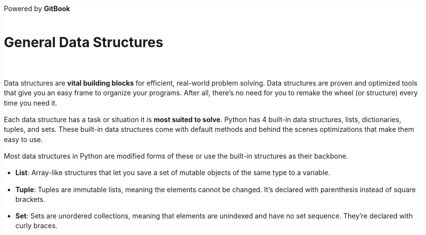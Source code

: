 <a href="https://www.gitbook.com/?utm_source=content&amp;utm_medium=trademark&amp;utm_campaign=bgoonz42" class="reset-3c756112--trademark-a8da4b94"></a>

<span class="text-4505230f--TextH200-a3425406--textUIFamily-5ebd8e40">Powered by **GitBook**</span>

<span class="text-4505230f--DisplayH900-bfb998fa--textContentFamily-49a318e1">General Data Structures</span>
============================================================================================================

<span class="text-4505230f--UIH300-2063425d--textUIFamily-5ebd8e40--text-8ee2c8b2"></span>

<span class="text-4505230f--UIH300-2063425d--textUIFamily-5ebd8e40--text-8ee2c8b2"></span>

<span class="text-4505230f--UIH300-2063425d--textUIFamily-5ebd8e40--text-8ee2c8b2"></span>

<span class="text-4505230f--TextH400-3033861f--textContentFamily-49a318e1"><span data-key="9091623373d54087964658b6399f9dc2"><span data-offset-key="9091623373d54087964658b6399f9dc2:0">**<span data-slate-zero-width="n">​</span>**</span></span></span>

<span class="text-4505230f--TextH400-3033861f--textContentFamily-49a318e1"><span data-key="9876acc00546495ab25231c385511890"><span data-offset-key="9876acc00546495ab25231c385511890:0">Data structures are </span><span data-offset-key="9876acc00546495ab25231c385511890:1">**vital building blocks**</span><span data-offset-key="9876acc00546495ab25231c385511890:2"> for efficient, real-world problem solving. Data structures are proven and optimized tools that give you an easy frame to organize your programs. After all, there’s no need for you to remake the wheel (or structure) every time you need it.</span></span></span>

<span class="text-4505230f--TextH400-3033861f--textContentFamily-49a318e1"><span data-key="532d39b9bd7a4154a3f6fed93cb41b4f"><span data-offset-key="532d39b9bd7a4154a3f6fed93cb41b4f:0">Each data structure has a task or situation it is </span><span data-offset-key="532d39b9bd7a4154a3f6fed93cb41b4f:1">**most suited to solve**</span><span data-offset-key="532d39b9bd7a4154a3f6fed93cb41b4f:2">. Python has 4 built-in data structures, lists, dictionaries, tuples, and sets. These built-in data structures come with default methods and behind the scenes optimizations that make them easy to use.</span></span></span>

<span class="text-4505230f--TextH400-3033861f--textContentFamily-49a318e1"><span data-key="3d923954dc4b42bea972c89a7ad5864e"><span data-offset-key="3d923954dc4b42bea972c89a7ad5864e:0">Most data structures in Python are modified forms of these or use the built-in structures as their backbone.</span></span></span>

-   <span class="text-4505230f--TextH400-3033861f--textContentFamily-49a318e1"><span data-key="9d9119922df647f7b716d1cfebb793ff"><span data-offset-key="9d9119922df647f7b716d1cfebb793ff:0">**List**</span><span data-offset-key="9d9119922df647f7b716d1cfebb793ff:1">: Array-like structures that let you save a set of mutable objects of the same type to a variable.</span></span></span>

-   <span class="text-4505230f--TextH400-3033861f--textContentFamily-49a318e1"><span data-key="75acaeef2440484e9d46b196152533a5"><span data-offset-key="75acaeef2440484e9d46b196152533a5:0">**Tuple**</span><span data-offset-key="75acaeef2440484e9d46b196152533a5:1">: Tuples are immutable lists, meaning the elements cannot be changed. It’s declared with parenthesis instead of square brackets.</span></span></span>

-   <span class="text-4505230f--TextH400-3033861f--textContentFamily-49a318e1"><span data-key="fc1179c664c24259b44d68b8ff7aaa8f"><span data-offset-key="fc1179c664c24259b44d68b8ff7aaa8f:0">**Set**</span><span data-offset-key="fc1179c664c24259b44d68b8ff7aaa8f:1">: Sets are unordered collections, meaning that elements are unindexed and have no set sequence. They’re declared with curly braces.</span></span></span>
